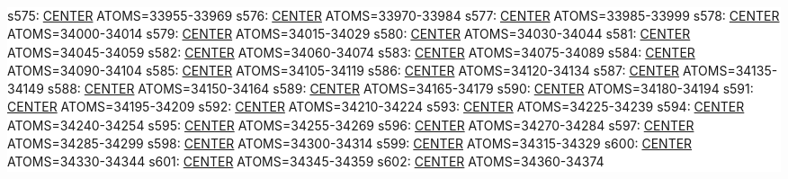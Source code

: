 s575: <a href="https://plumed.github.io/doc-master/user-doc/html/_c_e_n_t_e_r.html">CENTER</a> ATOMS=33955-33969
s576: <a href="https://plumed.github.io/doc-master/user-doc/html/_c_e_n_t_e_r.html">CENTER</a> ATOMS=33970-33984
s577: <a href="https://plumed.github.io/doc-master/user-doc/html/_c_e_n_t_e_r.html">CENTER</a> ATOMS=33985-33999
s578: <a href="https://plumed.github.io/doc-master/user-doc/html/_c_e_n_t_e_r.html">CENTER</a> ATOMS=34000-34014
s579: <a href="https://plumed.github.io/doc-master/user-doc/html/_c_e_n_t_e_r.html">CENTER</a> ATOMS=34015-34029
s580: <a href="https://plumed.github.io/doc-master/user-doc/html/_c_e_n_t_e_r.html">CENTER</a> ATOMS=34030-34044
s581: <a href="https://plumed.github.io/doc-master/user-doc/html/_c_e_n_t_e_r.html">CENTER</a> ATOMS=34045-34059
s582: <a href="https://plumed.github.io/doc-master/user-doc/html/_c_e_n_t_e_r.html">CENTER</a> ATOMS=34060-34074
s583: <a href="https://plumed.github.io/doc-master/user-doc/html/_c_e_n_t_e_r.html">CENTER</a> ATOMS=34075-34089
s584: <a href="https://plumed.github.io/doc-master/user-doc/html/_c_e_n_t_e_r.html">CENTER</a> ATOMS=34090-34104
s585: <a href="https://plumed.github.io/doc-master/user-doc/html/_c_e_n_t_e_r.html">CENTER</a> ATOMS=34105-34119
s586: <a href="https://plumed.github.io/doc-master/user-doc/html/_c_e_n_t_e_r.html">CENTER</a> ATOMS=34120-34134
s587: <a href="https://plumed.github.io/doc-master/user-doc/html/_c_e_n_t_e_r.html">CENTER</a> ATOMS=34135-34149
s588: <a href="https://plumed.github.io/doc-master/user-doc/html/_c_e_n_t_e_r.html">CENTER</a> ATOMS=34150-34164
s589: <a href="https://plumed.github.io/doc-master/user-doc/html/_c_e_n_t_e_r.html">CENTER</a> ATOMS=34165-34179
s590: <a href="https://plumed.github.io/doc-master/user-doc/html/_c_e_n_t_e_r.html">CENTER</a> ATOMS=34180-34194
s591: <a href="https://plumed.github.io/doc-master/user-doc/html/_c_e_n_t_e_r.html">CENTER</a> ATOMS=34195-34209
s592: <a href="https://plumed.github.io/doc-master/user-doc/html/_c_e_n_t_e_r.html">CENTER</a> ATOMS=34210-34224
s593: <a href="https://plumed.github.io/doc-master/user-doc/html/_c_e_n_t_e_r.html">CENTER</a> ATOMS=34225-34239
s594: <a href="https://plumed.github.io/doc-master/user-doc/html/_c_e_n_t_e_r.html">CENTER</a> ATOMS=34240-34254
s595: <a href="https://plumed.github.io/doc-master/user-doc/html/_c_e_n_t_e_r.html">CENTER</a> ATOMS=34255-34269
s596: <a href="https://plumed.github.io/doc-master/user-doc/html/_c_e_n_t_e_r.html">CENTER</a> ATOMS=34270-34284
s597: <a href="https://plumed.github.io/doc-master/user-doc/html/_c_e_n_t_e_r.html">CENTER</a> ATOMS=34285-34299
s598: <a href="https://plumed.github.io/doc-master/user-doc/html/_c_e_n_t_e_r.html">CENTER</a> ATOMS=34300-34314
s599: <a href="https://plumed.github.io/doc-master/user-doc/html/_c_e_n_t_e_r.html">CENTER</a> ATOMS=34315-34329
s600: <a href="https://plumed.github.io/doc-master/user-doc/html/_c_e_n_t_e_r.html">CENTER</a> ATOMS=34330-34344
s601: <a href="https://plumed.github.io/doc-master/user-doc/html/_c_e_n_t_e_r.html">CENTER</a> ATOMS=34345-34359
s602: <a href="https://plumed.github.io/doc-master/user-doc/html/_c_e_n_t_e_r.html">CENTER</a> ATOMS=34360-34374
